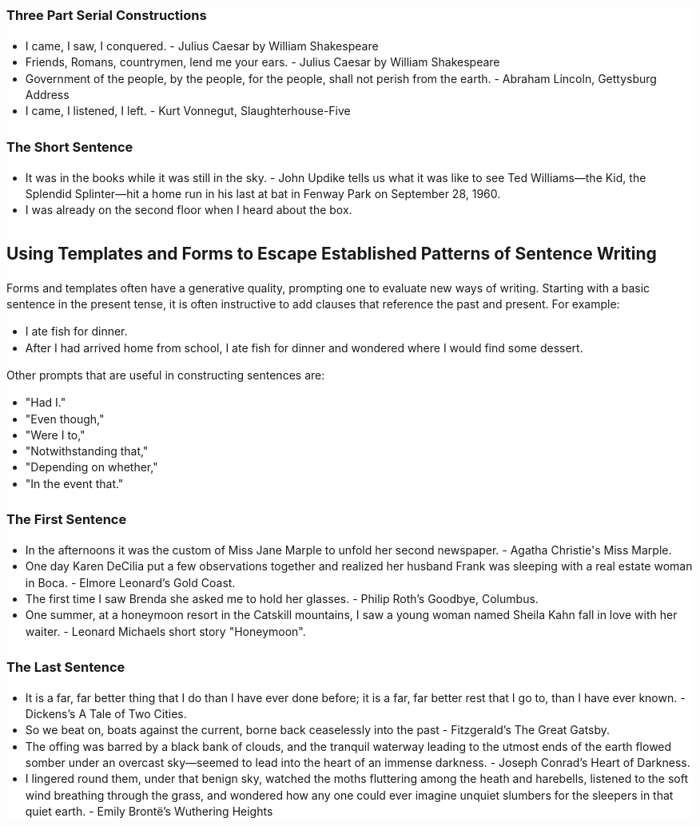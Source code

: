 
### Three Part Serial Constructions


- I came, I saw, I conquered. - Julius Caesar by William Shakespeare
- Friends, Romans, countrymen, lend me your ears. - Julius Caesar by William Shakespeare
- Government of the people, by the people, for the people, shall not perish from the earth. - Abraham Lincoln, Gettysburg Address
- I came, I listened, I left. - Kurt Vonnegut, Slaughterhouse-Five


### The Short Sentence

- It was in the books while it was still in the sky. - John Updike tells us what it was like to see Ted Williams—the Kid, the Splendid Splinter—hit a home run in his last at bat in Fenway Park on September 28, 1960.
- I was already on the second floor when I heard about the box.

## Using Templates and Forms to Escape Established Patterns of Sentence Writing

Forms and templates often have a generative quality, prompting one to evaluate new ways of writing. Starting with a basic sentence in the present tense, it is often instructive to add 
clauses that reference the past and present. For example:

- I ate fish for dinner.
- After I had arrived home from school, I ate fish for dinner and wondered where I would find some dessert.

Other prompts that are useful in constructing sentences are:

-  "Had I."
-  "Even though,"
-  "Were I to,"
-  "Notwithstanding that,"
-  "Depending on whether,"
-  "In the event that."


### The First Sentence

- In the afternoons it was the custom of Miss Jane Marple to unfold her second newspaper. - Agatha Christie's Miss Marple.
- One day Karen DeCilia put a few observations together and realized her husband Frank was sleeping with a real estate woman in Boca. - Elmore Leonard’s Gold Coast.
- The first time I saw Brenda she asked me to hold her glasses. - Philip Roth’s Goodbye, Columbus.
- One summer, at a honeymoon resort in the Catskill mountains, I saw a young woman named Sheila Kahn fall in love with her waiter. - Leonard Michaels short story "Honeymoon".


### The Last Sentence

- It is a far, far better thing that I do than I have ever done before; it is a far, far better rest that I go to, than I have ever known. - Dickens’s A Tale of Two Cities.
- So we beat on, boats against the current, borne back ceaselessly into the past - Fitzgerald’s The Great Gatsby.
- The offing was barred by a black bank of clouds, and the tranquil waterway leading to the utmost ends of the earth flowed somber under an overcast sky—seemed to lead into the heart of an immense darkness. - Joseph Conrad’s Heart of Darkness.
- I lingered round them, under that benign sky, watched the moths fluttering among the heath and harebells, listened to the soft wind breathing through the grass, and wondered how any one could ever imagine unquiet slumbers for the sleepers in that quiet earth. - Emily Brontë’s Wuthering Heights
